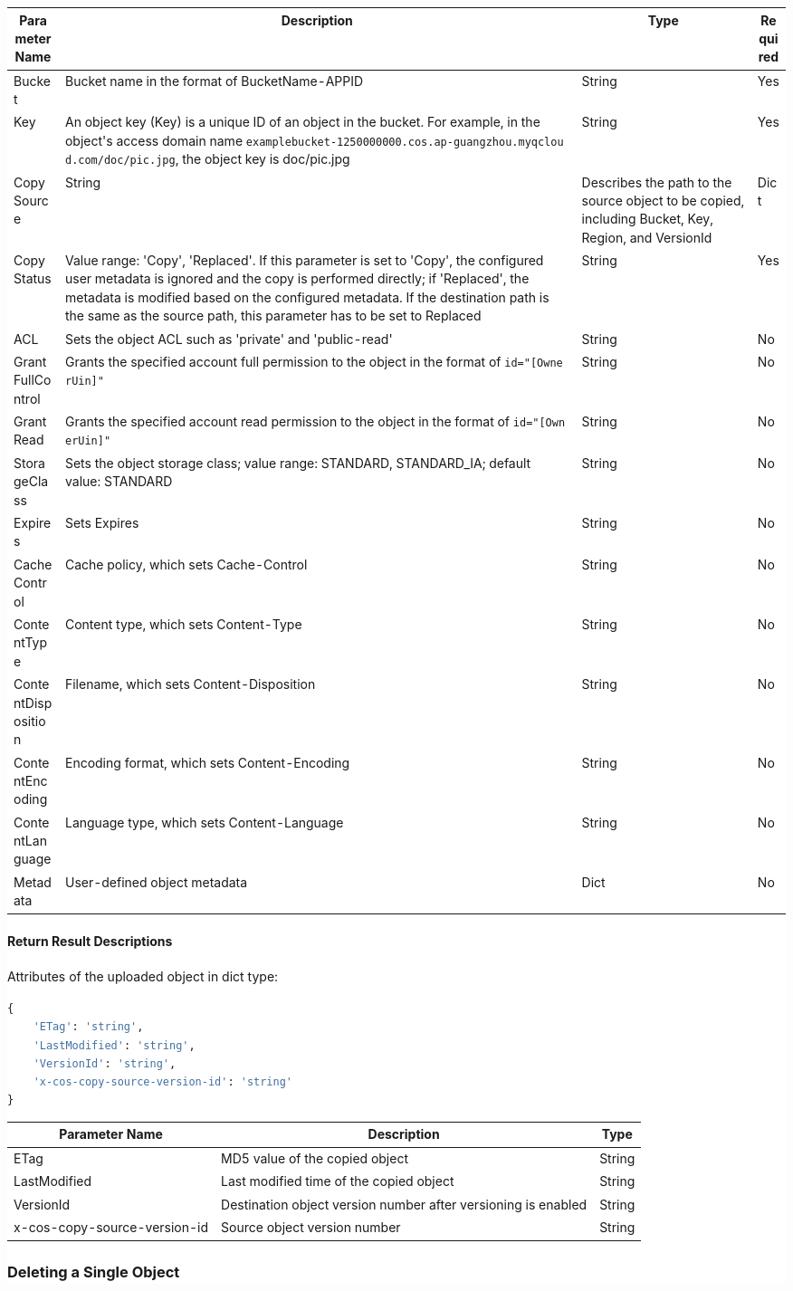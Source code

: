 
| Parameter Name | Description | Type | Required | 
| -------------- | -------------- |---------- | ----------- |
 | Bucket | Bucket name in the format of BucketName-APPID | String | Yes |
 | Key | An object key (Key) is a unique ID of an object in the bucket. For example, in the object's access domain name `examplebucket-1250000000.cos.ap-guangzhou.myqcloud.com/doc/pic.jpg`, the object key is doc/pic.jpg | String | Yes | 
 | CopySource | String | Describes the path to the source object to be copied, including Bucket, Key, Region, and VersionId | Dict | Yes |
 | CopyStatus | Value range: 'Copy', 'Replaced'. If this parameter is set to 'Copy', the configured user metadata is ignored and the copy is performed directly; if 'Replaced', the metadata is modified based on the configured metadata. If the destination path is the same as the source path, this parameter has to be set to Replaced | String | Yes |
| ACL | Sets the object ACL such as 'private' and 'public-read' | String | No |
| GrantFullControl | Grants the specified account full permission to the object in the format of `id="[OwnerUin]"` | String | No |
|GrantRead | Grants the specified account read permission to the object in the format of `id="[OwnerUin]"` | String | No |
 | StorageClass | Sets the object storage class; value range: STANDARD, STANDARD_IA; default value: STANDARD | String | No |
 | Expires | Sets Expires | String | No | 
 | CacheControl | Cache policy, which sets Cache-Control | String | No | 
 | ContentType | Content type, which sets Content-Type | String | No | 
 | ContentDisposition | Filename, which sets Content-Disposition | String | No |
 | ContentEncoding | Encoding format, which sets Content-Encoding | String | No | 
 | ContentLanguage | Language type, which sets Content-Language | String | No |
 |  Metadata | User-defined object metadata | Dict | No | 
 

#### Return Result Descriptions
Attributes of the uploaded object in dict type:

```python
{
    'ETag': 'string',
    'LastModified': 'string',
    'VersionId': 'string',
    'x-cos-copy-source-version-id': 'string'
}
```

| Parameter Name | Description | Type | 
| -------------- | -------------- |---------- | 
| ETag | MD5 value of the copied object | String |
| LastModified | Last modified time of the copied object | String |
|  VersionId | Destination object version number after versioning is enabled | String |
| x-cos-copy-source-version-id | Source object version number | String | 


### Deleting a Single Object

